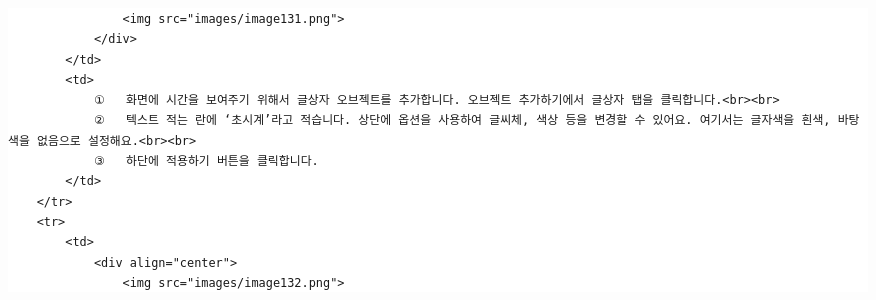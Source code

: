                     <img src="images/image131.png">
                </div>
            </td>
            <td>
                ①	화면에 시간을 보여주기 위해서 글상자 오브젝트를 추가합니다. 오브젝트 추가하기에서 글상자 탭을 클릭합니다.<br><br>
                ②	텍스트 적는 란에 ‘초시계’라고 적습니다. 상단에 옵션을 사용하여 글씨체, 색상 등을 변경할 수 있어요. 여기서는 글자색을 흰색, 바탕색을 없음으로 설정해요.<br><br>
                ③	하단에 적용하기 버튼을 클릭합니다.
            </td>
        </tr>
        <tr>
            <td>
                <div align="center">
                    <img src="images/image132.png">